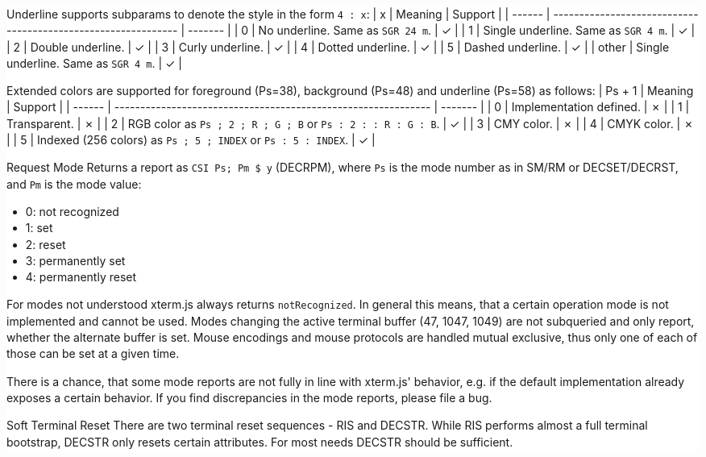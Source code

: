 Underline supports subparams to denote the style in the form `4 : x`:
| x      | Meaning                                                       | Support |
| ------ | ------------------------------------------------------------- | ------- |
| 0      | No underline. Same as `SGR 24 m`.                             | ✓       |
| 1      | Single underline. Same as `SGR 4 m`.                          | ✓       |
| 2      | Double underline.                                             | ✓       |
| 3      | Curly underline.                                              | ✓       |
| 4      | Dotted underline.                                             | ✓       |
| 5      | Dashed underline.                                             | ✓       |
| other  | Single underline. Same as `SGR 4 m`.                          | ✓       |

Extended colors are supported for foreground (Ps=38), background (Ps=48) and underline (Ps=58) as follows:
| Ps + 1 | Meaning                                                       | Support |
| ------ | ------------------------------------------------------------- | ------- |
| 0      | Implementation defined.                                       | ✗       |
| 1      | Transparent.                                                  | ✗       |
| 2      | RGB color as `Ps ; 2 ; R ; G ; B` or `Ps : 2 : : R : G : B`.  | ✓       |
| 3      | CMY color.                                                    | ✗       |
| 4      | CMYK color.                                                   | ✗       |
| 5      | Indexed (256 colors) as `Ps ; 5 ; INDEX` or `Ps : 5 : INDEX`. | ✓       |

Request Mode
Returns a report as `CSI Ps; Pm $ y` (DECRPM), where `Ps` is the mode number as in SM/RM
or DECSET/DECRST, and `Pm` is the mode value:

- 0: not recognized
- 1: set
- 2: reset
- 3: permanently set
- 4: permanently reset

For modes not understood xterm.js always returns `notRecognized`. In general this means,
that a certain operation mode is not implemented and cannot be used.
Modes changing the active terminal buffer (47, 1047, 1049) are not subqueried
and only report, whether the alternate buffer is set.
Mouse encodings and mouse protocols are handled mutual exclusive,
thus only one of each of those can be set at a given time.

There is a chance, that some mode reports are not fully in line with xterm.js' behavior,
e.g. if the default implementation already exposes a certain behavior. If you find
discrepancies in the mode reports, please file a bug.

Soft Terminal Reset
There are two terminal reset sequences - RIS and DECSTR. While RIS performs almost a full terminal bootstrap,
DECSTR only resets certain attributes. For most needs DECSTR should be sufficient.

